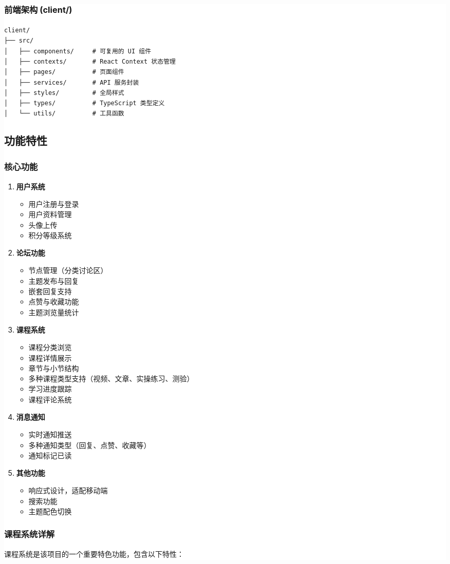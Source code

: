 ### 前端架构 (client/)

```
client/
├── src/
│   ├── components/     # 可复用的 UI 组件
│   ├── contexts/       # React Context 状态管理
│   ├── pages/          # 页面组件
│   ├── services/       # API 服务封装
│   ├── styles/         # 全局样式
│   ├── types/          # TypeScript 类型定义
│   └── utils/          # 工具函数
```

## 功能特性

### 核心功能

1. **用户系统**
   - 用户注册与登录
   - 用户资料管理
   - 头像上传
   - 积分等级系统

2. **论坛功能**
   - 节点管理（分类讨论区）
   - 主题发布与回复
   - 嵌套回复支持
   - 点赞与收藏功能
   - 主题浏览量统计

3. **课程系统**
   - 课程分类浏览
   - 课程详情展示
   - 章节与小节结构
   - 多种课程类型支持（视频、文章、实操练习、测验）
   - 学习进度跟踪
   - 课程评论系统

4. **消息通知**
   - 实时通知推送
   - 多种通知类型（回复、点赞、收藏等）
   - 通知标记已读

5. **其他功能**
   - 响应式设计，适配移动端
   - 搜索功能
   - 主题配色切换

### 课程系统详解

课程系统是该项目的一个重要特色功能，包含以下特性：
